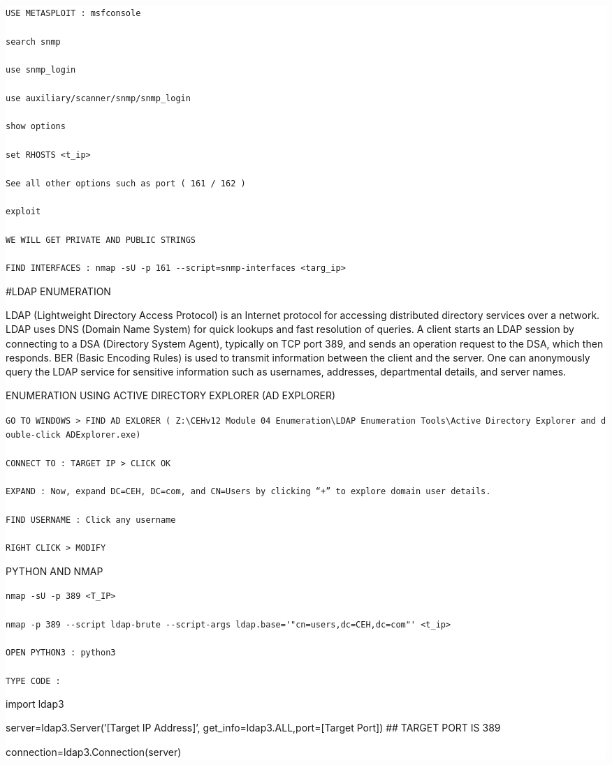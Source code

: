     USE METASPLOIT : msfconsole 

    search snmp 

    use snmp_login 

    use auxiliary/scanner/snmp/snmp_login 

    show options 

    set RHOSTS <t_ip> 

    See all other options such as port ( 161 / 162 ) 

    exploit 

    WE WILL GET PRIVATE AND PUBLIC STRINGS 

    FIND INTERFACES : nmap -sU -p 161 --script=snmp-interfaces <targ_ip> 



 #LDAP ENUMERATION 

 LDAP (Lightweight Directory Access Protocol) is an Internet protocol for accessing distributed directory services over a network. LDAP uses DNS (Domain Name System) for quick lookups and fast resolution of queries. A client starts an LDAP session by connecting to a DSA (Directory System Agent), typically on TCP port 389, and sends an operation request to the DSA, which then responds. BER (Basic Encoding Rules) is used to transmit information between the client and the server. One can anonymously query the LDAP service for sensitive information such as usernames, addresses, departmental details, and server names. 

 

ENUMERATION USING ACTIVE DIRECTORY EXPLORER (AD EXPLORER)  

    GO TO WINDOWS > FIND AD EXLORER ( Z:\CEHv12 Module 04 Enumeration\LDAP Enumeration Tools\Active Directory Explorer and double-click ADExplorer.exe) 

    CONNECT TO : TARGET IP > CLICK OK 

    EXPAND : Now, expand DC=CEH, DC=com, and CN=Users by clicking “+” to explore domain user details. 

    FIND USERNAME : Click any username 

    RIGHT CLICK > MODIFY 

 

PYTHON AND NMAP  

    nmap -sU -p 389 <T_IP> 

    nmap -p 389 --script ldap-brute --script-args ldap.base='"cn=users,dc=CEH,dc=com"' <t_ip> 

    OPEN PYTHON3 : python3 

    TYPE CODE :  

import ldap3 

server=ldap3.Server(’[Target IP Address]’, get_info=ldap3.ALL,port=[Target Port]) ## TARGET PORT IS 389 

connection=ldap3.Connection(server)  
